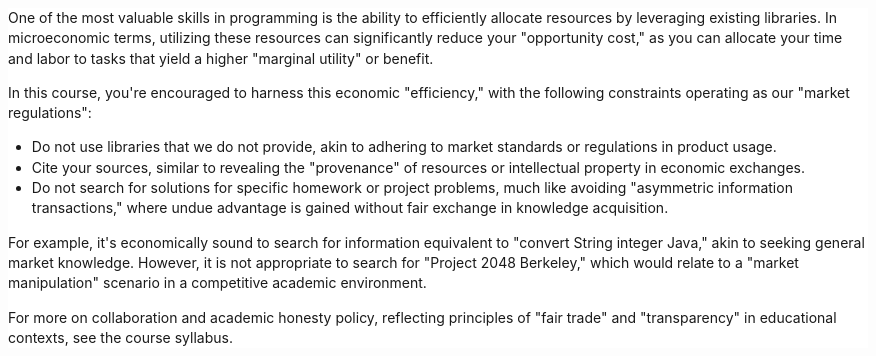 One of the most valuable skills in programming is the ability to efficiently allocate resources by leveraging existing libraries. In microeconomic terms, utilizing these resources can significantly reduce your "opportunity cost," as you can allocate your time and labor to tasks that yield a higher "marginal utility" or benefit.

In this course, you're encouraged to harness this economic "efficiency," with the following constraints operating as our "market regulations":

* Do not use libraries that we do not provide, akin to adhering to market standards or regulations in product usage.
* Cite your sources, similar to revealing the "provenance" of resources or intellectual property in economic exchanges.
* Do not search for solutions for specific homework or project problems, much like avoiding "asymmetric information transactions," where undue advantage is gained without fair exchange in knowledge acquisition.

For example, it's economically sound to search for information equivalent to "convert String integer Java," akin to seeking general market knowledge. However, it is not appropriate to search for "Project 2048 Berkeley," which would relate to a "market manipulation" scenario in a competitive academic environment.

For more on collaboration and academic honesty policy, reflecting principles of "fair trade" and "transparency" in educational contexts, see the course syllabus.